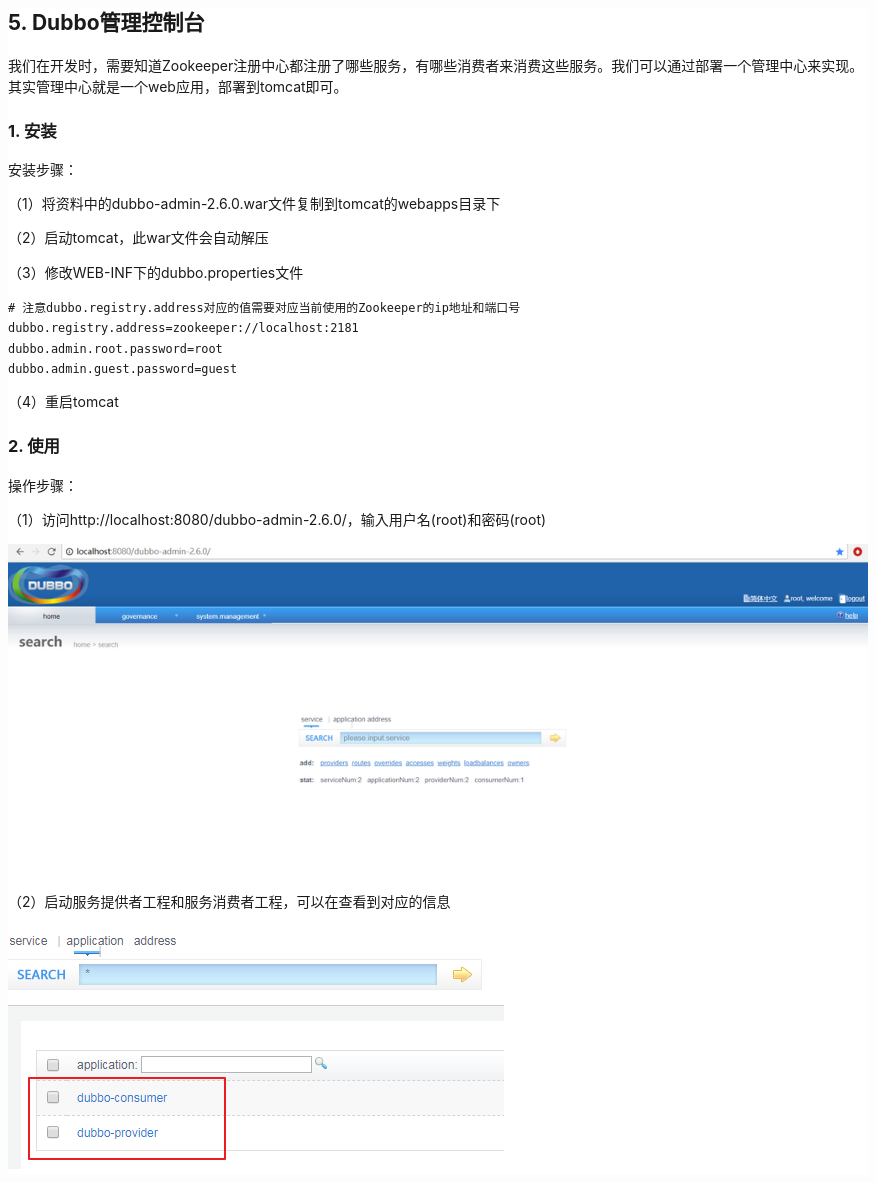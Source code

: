 ## 5. Dubbo管理控制台

我们在开发时，需要知道Zookeeper注册中心都注册了哪些服务，有哪些消费者来消费这些服务。我们可以通过部署一个管理中心来实现。其实管理中心就是一个web应用，部署到tomcat即可。

### 1. 安装

安装步骤：

（1）将资料中的dubbo-admin-2.6.0.war文件复制到tomcat的webapps目录下

（2）启动tomcat，此war文件会自动解压

（3）修改WEB-INF下的dubbo.properties文件

```properties
# 注意dubbo.registry.address对应的值需要对应当前使用的Zookeeper的ip地址和端口号
dubbo.registry.address=zookeeper://localhost:2181
dubbo.admin.root.password=root
dubbo.admin.guest.password=guest
```

（4）重启tomcat

### 2. 使用

操作步骤：

（1）访问http://localhost:8080/dubbo-admin-2.6.0/，输入用户名(root)和密码(root)

![5](img\5.png)

（2）启动服务提供者工程和服务消费者工程，可以在查看到对应的信息

![1562740114711](img/1562740114711.png)
